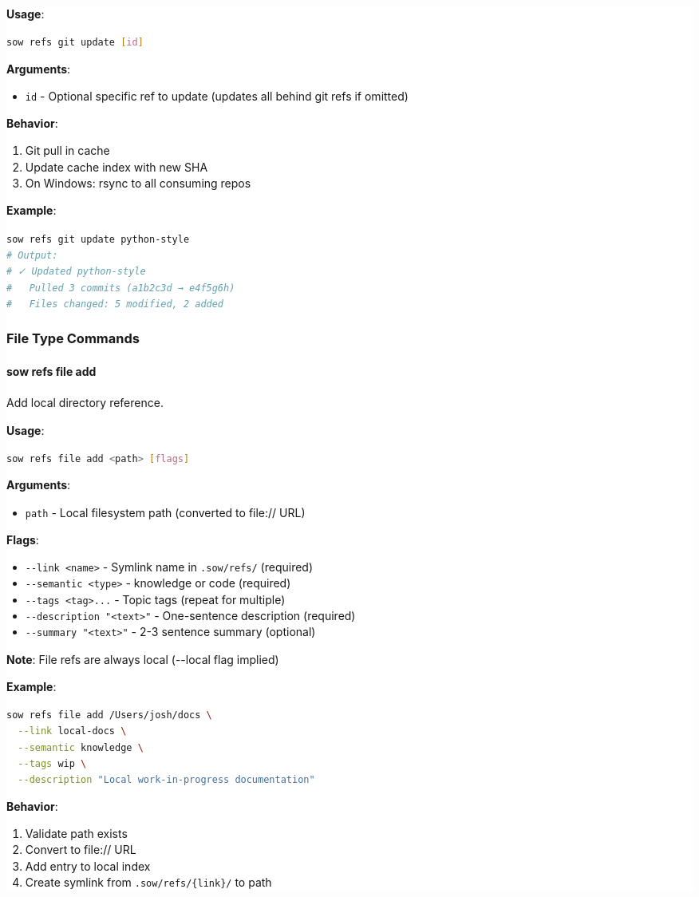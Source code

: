 **Usage**:
```bash
sow refs git update [id]
```

**Arguments**:
- `id` - Optional specific ref to update (updates all behind git refs if omitted)

**Behavior**:
1. Git pull in cache
2. Update cache index with new SHA
3. On Windows: rsync to all consuming repos

**Example**:
```bash
sow refs git update python-style
# Output:
# ✓ Updated python-style
#   Pulled 3 commits (a1b2c3d → e4f5g6h)
#   Files changed: 5 modified, 2 added
```

### File Type Commands

#### sow refs file add

Add local directory reference.

**Usage**:
```bash
sow refs file add <path> [flags]
```

**Arguments**:
- `path` - Local filesystem path (converted to file:// URL)

**Flags**:
- `--link <name>` - Symlink name in `.sow/refs/` (required)
- `--semantic <type>` - knowledge or code (required)
- `--tags <tag>...` - Topic tags (repeat for multiple)
- `--description "<text>"` - One-sentence description (required)
- `--summary "<text>"` - 2-3 sentence summary (optional)

**Note**: File refs are always local (--local flag implied)

**Example**:
```bash
sow refs file add /Users/josh/docs \
  --link local-docs \
  --semantic knowledge \
  --tags wip \
  --description "Local work-in-progress documentation"
```

**Behavior**:
1. Validate path exists
2. Convert to file:// URL
3. Add entry to local index
4. Create symlink from `.sow/refs/{link}/` to path
